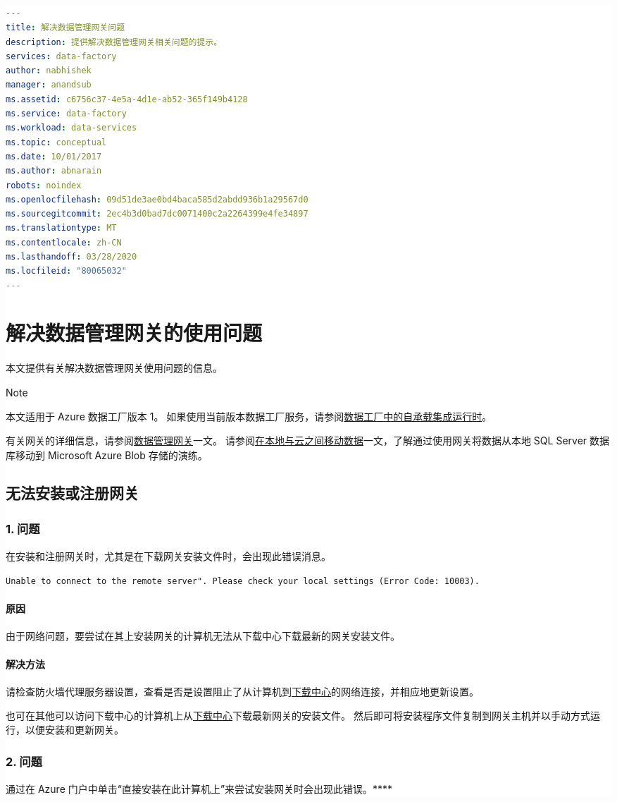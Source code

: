 ```yaml
---
title: 解决数据管理网关问题
description: 提供解决数据管理网关相关问题的提示。
services: data-factory
author: nabhishek
manager: anandsub
ms.assetid: c6756c37-4e5a-4d1e-ab52-365f149b4128
ms.service: data-factory
ms.workload: data-services
ms.topic: conceptual
ms.date: 10/01/2017
ms.author: abnarain
robots: noindex
ms.openlocfilehash: 09d51de3ae0bd4baca585d2abdd936b1a29567d0
ms.sourcegitcommit: 2ec4b3d0bad7dc0071400c2a2264399e4fe34897
ms.translationtype: MT
ms.contentlocale: zh-CN
ms.lasthandoff: 03/28/2020
ms.locfileid: "80065032"
---
```

# <a name="troubleshoot-issues-with-using-data-management-gateway"></a>解决数据管理网关的使用问题
本文提供有关解决数据管理网关使用问题的信息。

> [!NOTE]
> 本文适用于 Azure 数据工厂版本 1。 如果使用当前版本数据工厂服务，请参阅[数据工厂中的自承载集成运行时](../create-self-hosted-integration-runtime.md)。

有关网关的详细信息，请参阅[数据管理网关](data-factory-data-management-gateway.md)一文。 请参阅[在本地与云之间移动数据](data-factory-move-data-between-onprem-and-cloud.md)一文，了解通过使用网关将数据从本地 SQL Server 数据库移动到 Microsoft Azure Blob 存储的演练。

## <a name="failed-to-install-or-register-gateway"></a>无法安装或注册网关
### <a name="1-problem"></a>1. 问题
在安装和注册网关时，尤其是在下载网关安装文件时，会出现此错误消息。

`Unable to connect to the remote server". Please check your local settings (Error Code: 10003).`

#### <a name="cause"></a>原因
由于网络问题，要尝试在其上安装网关的计算机无法从下载中心下载最新的网关安装文件。

#### <a name="resolution"></a>解决方法
请检查防火墙代理服务器设置，查看是否是设置阻止了从计算机到[下载中心](https://download.microsoft.com/)的网络连接，并相应地更新设置。

也可在其他可以访问下载中心的计算机上从[下载中心](https://www.microsoft.com/download/details.aspx?id=39717)下载最新网关的安装文件。 然后即可将安装程序文件复制到网关主机并以手动方式运行，以便安装和更新网关。

### <a name="2-problem"></a>2. 问题
通过在 Azure 门户中单击“直接安装在此计算机上”来尝试安装网关时会出现此错误。****

